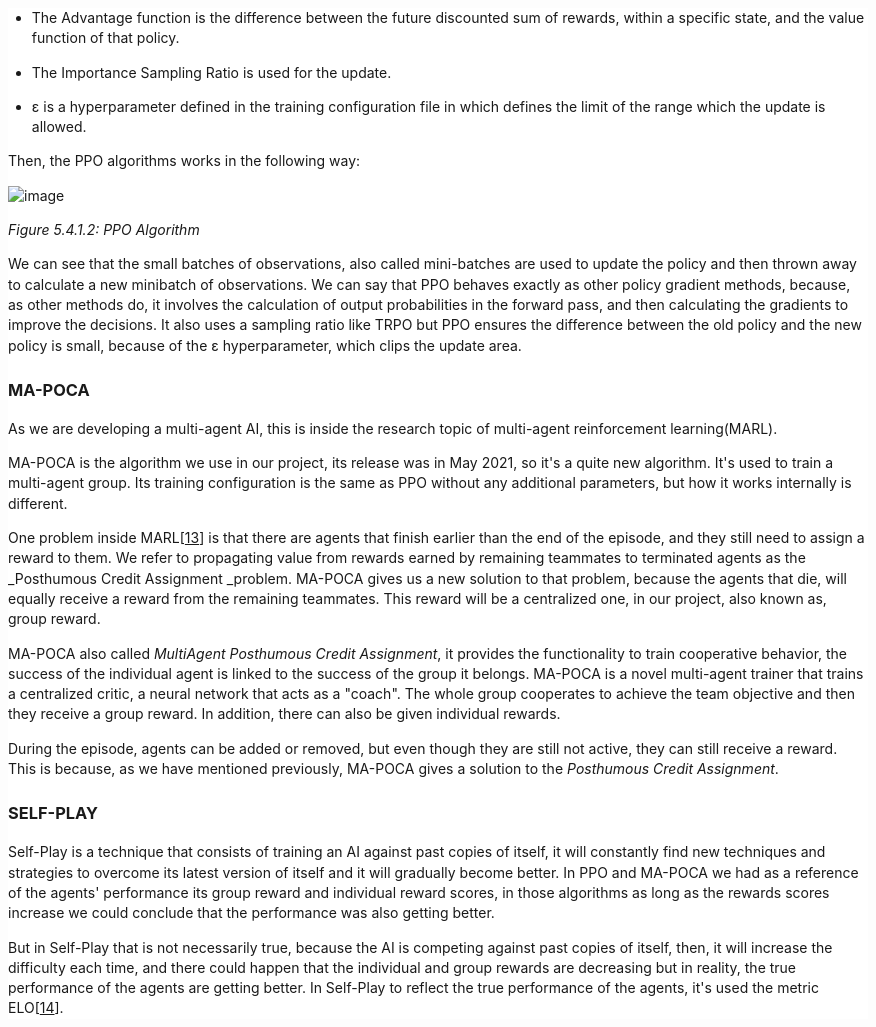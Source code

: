 - The Advantage function is the difference between the future discounted sum of rewards, within a specific state, and the value function of that policy.

- The Importance Sampling Ratio is used for the update.

- ε is a hyperparameter defined in the training configuration file in which defines the limit of the range which the update is allowed.

Then, the PPO algorithms works in the following way:

![image](https://user-images.githubusercontent.com/104023186/174136001-4f9a8248-8932-4c96-9121-60ed1a7ac104.png)

_Figure 5.4.1.2: PPO Algorithm_

We can see that the small batches of observations, also called mini-batches are used to update the policy and then thrown away to calculate a new minibatch of observations. We can say that PPO behaves exactly as other policy gradient methods, because, as other methods do, it involves the calculation of output probabilities in the forward pass, and then calculating the gradients to improve the decisions. It also uses a sampling ratio like TRPO but PPO ensures the difference between the old policy and the new policy is small, because of the ε hyperparameter, which clips the update area.

### **MA-POCA**

As we are developing a multi-agent AI, this is inside the research topic of multi-agent reinforcement learning(MARL).

MA-POCA is the algorithm we use in our project, its release was in May 2021, so it&#39;s a quite new algorithm. It&#39;s used to train a multi-agent group. Its training configuration is the same as PPO without any additional parameters, but how it works internally is different.

One problem inside MARL[[13](#Ref13)] is that there are agents that finish earlier than the end of the episode, and they still need to assign a reward to them. We refer to propagating value from rewards earned by remaining teammates to terminated agents as the _Posthumous Credit Assignment _problem. MA-POCA gives us a new solution to that problem, because the agents that die, will equally receive a reward from the remaining teammates. This reward will be a centralized one, in our project, also known as, group reward.

MA-POCA also called _MultiAgent Posthumous Credit Assignment_, it provides the functionality to train cooperative behavior, the success of the individual agent is linked to the success of the group it belongs. MA-POCA is a novel multi-agent trainer that trains a centralized critic, a neural network that acts as a &quot;coach&quot;. The whole group cooperates to achieve the team objective and then they receive a group reward. In addition, there can also be given individual rewards.

During the episode, agents can be added or removed, but even though they are still not active, they can still receive a reward. This is because, as we have mentioned previously, MA-POCA gives a solution to the _Posthumous Credit Assignment_.

### **SELF-PLAY**

Self-Play is a technique that consists of training an AI against past copies of itself, it will constantly find new techniques and strategies to overcome its latest version of itself and it will gradually become better. In PPO and MA-POCA we had as a reference of the agents&#39; performance its group reward and individual reward scores, in those algorithms as long as the rewards scores increase we could conclude that the performance was also getting better.

But in Self-Play that is not necessarily true, because the AI is competing against past copies of itself, then, it will increase the difficulty each time, and there could happen that the individual and group rewards are decreasing but in reality, the true performance of the agents are getting better. In Self-Play to reflect the true performance of the agents, it&#39;s used the metric ELO[[14](#Ref14)].
